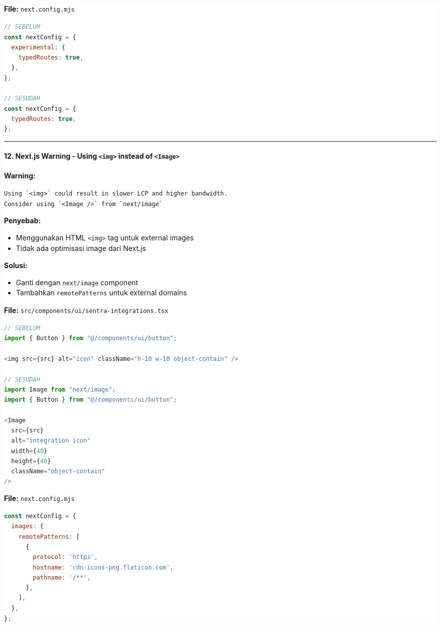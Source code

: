 **File:** `next.config.mjs`
```javascript
// SEBELUM
const nextConfig = {
  experimental: {
    typedRoutes: true,
  },
};

// SESUDAH
const nextConfig = {
  typedRoutes: true,
};
```

---

#### 12. **Next.js Warning - Using `<img>` instead of `<Image>`**
**Warning:**
```
Using `<img>` could result in slower LCP and higher bandwidth.
Consider using `<Image />` from `next/image`
```

**Penyebab:**
- Menggunakan HTML `<img>` tag untuk external images
- Tidak ada optimisasi image dari Next.js

**Solusi:**
- Ganti dengan `next/image` component
- Tambahkan `remotePatterns` untuk external domains

**File:** `src/components/ui/sentra-integrations.tsx`
```typescript
// SEBELUM
import { Button } from "@/components/ui/button";

<img src={src} alt="icon" className="h-10 w-10 object-contain" />

// SESUDAH
import Image from "next/image";
import { Button } from "@/components/ui/button";

<Image 
  src={src} 
  alt="integration icon" 
  width={40} 
  height={40} 
  className="object-contain" 
/>
```

**File:** `next.config.mjs`
```javascript
const nextConfig = {
  images: {
    remotePatterns: [
      {
        protocol: 'https',
        hostname: 'cdn-icons-png.flaticon.com',
        pathname: '/**',
      },
    ],
  },
};
```